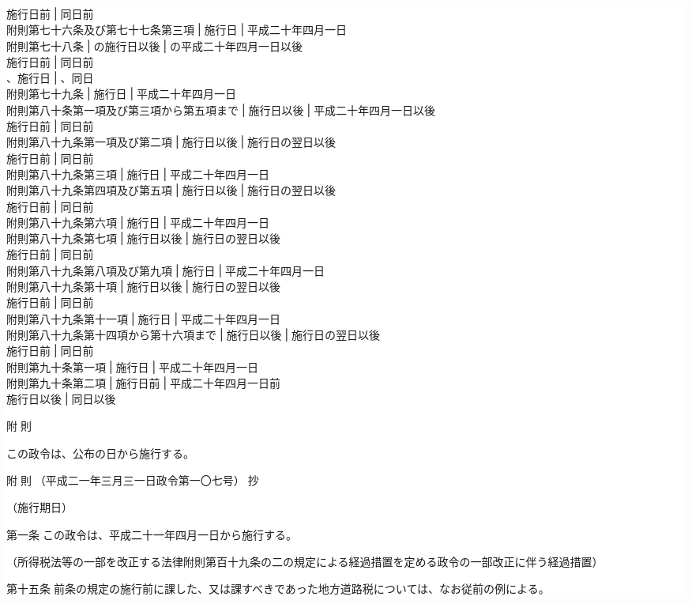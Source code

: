 施行日前 | 同日前  
附則第七十六条及び第七十七条第三項 | 施行日 | 平成二十年四月一日  
附則第七十八条 | の施行日以後 | の平成二十年四月一日以後  
施行日前 | 同日前  
、施行日 | 、同日  
附則第七十九条 | 施行日 | 平成二十年四月一日  
附則第八十条第一項及び第三項から第五項まで | 施行日以後 | 平成二十年四月一日以後  
施行日前 | 同日前  
附則第八十九条第一項及び第二項 | 施行日以後 | 施行日の翌日以後  
施行日前 | 同日前  
附則第八十九条第三項 | 施行日 | 平成二十年四月一日  
附則第八十九条第四項及び第五項 | 施行日以後 | 施行日の翌日以後  
施行日前 | 同日前  
附則第八十九条第六項 | 施行日 | 平成二十年四月一日  
附則第八十九条第七項 | 施行日以後 | 施行日の翌日以後  
施行日前 | 同日前  
附則第八十九条第八項及び第九項 | 施行日 | 平成二十年四月一日  
附則第八十九条第十項 | 施行日以後 | 施行日の翌日以後  
施行日前 | 同日前  
附則第八十九条第十一項 | 施行日 | 平成二十年四月一日  
附則第八十九条第十四項から第十六項まで | 施行日以後 | 施行日の翌日以後  
施行日前 | 同日前  
附則第九十条第一項 | 施行日 | 平成二十年四月一日  
附則第九十条第二項 | 施行日前 | 平成二十年四月一日前  
施行日以後 | 同日以後  
  
附 則

この政令は、公布の日から施行する。

附 則 （平成二一年三月三一日政令第一〇七号） 抄

（施行期日）

第一条 この政令は、平成二十一年四月一日から施行する。

（所得税法等の一部を改正する法律附則第百十九条の二の規定による経過措置を定める政令の一部改正に伴う経過措置）

第十五条 前条の規定の施行前に課した、又は課すべきであった地方道路税については、なお従前の例による。
